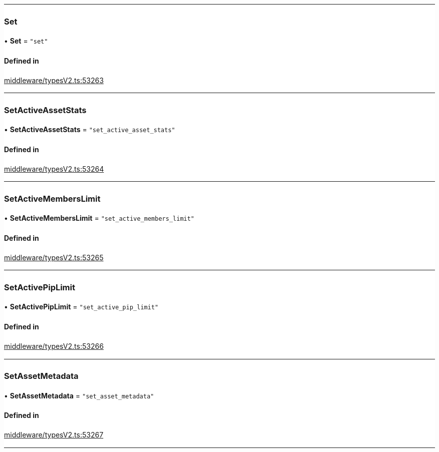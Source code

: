 ___

### Set

• **Set** = ``"set"``

#### Defined in

[middleware/typesV2.ts:53263](https://github.com/PolymeshAssociation/polymesh-sdk/blob/15be87e8/src/middleware/typesV2.ts#L53263)

___

### SetActiveAssetStats

• **SetActiveAssetStats** = ``"set_active_asset_stats"``

#### Defined in

[middleware/typesV2.ts:53264](https://github.com/PolymeshAssociation/polymesh-sdk/blob/15be87e8/src/middleware/typesV2.ts#L53264)

___

### SetActiveMembersLimit

• **SetActiveMembersLimit** = ``"set_active_members_limit"``

#### Defined in

[middleware/typesV2.ts:53265](https://github.com/PolymeshAssociation/polymesh-sdk/blob/15be87e8/src/middleware/typesV2.ts#L53265)

___

### SetActivePipLimit

• **SetActivePipLimit** = ``"set_active_pip_limit"``

#### Defined in

[middleware/typesV2.ts:53266](https://github.com/PolymeshAssociation/polymesh-sdk/blob/15be87e8/src/middleware/typesV2.ts#L53266)

___

### SetAssetMetadata

• **SetAssetMetadata** = ``"set_asset_metadata"``

#### Defined in

[middleware/typesV2.ts:53267](https://github.com/PolymeshAssociation/polymesh-sdk/blob/15be87e8/src/middleware/typesV2.ts#L53267)

___
